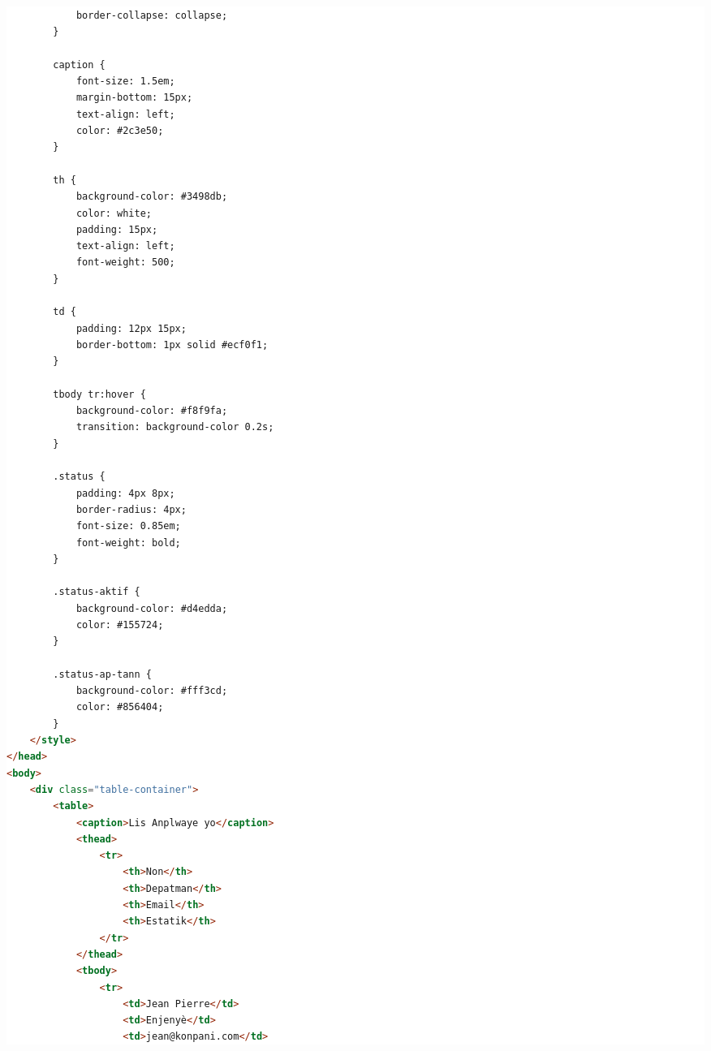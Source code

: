 ```html
            border-collapse: collapse;
        }
        
        caption {
            font-size: 1.5em;
            margin-bottom: 15px;
            text-align: left;
            color: #2c3e50;
        }
        
        th {
            background-color: #3498db;
            color: white;
            padding: 15px;
            text-align: left;
            font-weight: 500;
        }
        
        td {
            padding: 12px 15px;
            border-bottom: 1px solid #ecf0f1;
        }
        
        tbody tr:hover {
            background-color: #f8f9fa;
            transition: background-color 0.2s;
        }
        
        .status {
            padding: 4px 8px;
            border-radius: 4px;
            font-size: 0.85em;
            font-weight: bold;
        }
        
        .status-aktif {
            background-color: #d4edda;
            color: #155724;
        }
        
        .status-ap-tann {
            background-color: #fff3cd;
            color: #856404;
        }
    </style>
</head>
<body>
    <div class="table-container">
        <table>
            <caption>Lis Anplwaye yo</caption>
            <thead>
                <tr>
                    <th>Non</th>
                    <th>Depatman</th>
                    <th>Email</th>
                    <th>Estatik</th>
                </tr>
            </thead>
            <tbody>
                <tr>
                    <td>Jean Pierre</td>
                    <td>Enjenyè</td>
                    <td>jean@konpani.com</td>
```